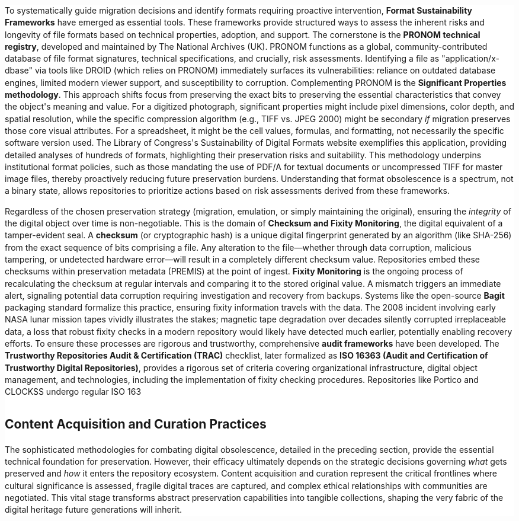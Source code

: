 To systematically guide migration decisions and identify formats requiring proactive intervention, **Format Sustainability Frameworks** have emerged as essential tools. These frameworks provide structured ways to assess the inherent risks and longevity of file formats based on technical properties, adoption, and support. The cornerstone is the **PRONOM technical registry**, developed and maintained by The National Archives (UK). PRONOM functions as a global, community-contributed database of file format signatures, technical specifications, and crucially, risk assessments. Identifying a file as "application/x-dbase" via tools like DROID (which relies on PRONOM) immediately surfaces its vulnerabilities: reliance on outdated database engines, limited modern viewer support, and susceptibility to corruption. Complementing PRONOM is the **Significant Properties methodology**. This approach shifts focus from preserving the exact bits to preserving the essential characteristics that convey the object's meaning and value. For a digitized photograph, significant properties might include pixel dimensions, color depth, and spatial resolution, while the specific compression algorithm (e.g., TIFF vs. JPEG 2000) might be secondary *if* migration preserves those core visual attributes. For a spreadsheet, it might be the cell values, formulas, and formatting, not necessarily the specific software version used. The Library of Congress's Sustainability of Digital Formats website exemplifies this application, providing detailed analyses of hundreds of formats, highlighting their preservation risks and suitability. This methodology underpins institutional format policies, such as those mandating the use of PDF/A for textual documents or uncompressed TIFF for master image files, thereby proactively reducing future preservation burdens. Understanding that format obsolescence is a spectrum, not a binary state, allows repositories to prioritize actions based on risk assessments derived from these frameworks.

Regardless of the chosen preservation strategy (migration, emulation, or simply maintaining the original), ensuring the *integrity* of the digital object over time is non-negotiable. This is the domain of **Checksum and Fixity Monitoring**, the digital equivalent of a tamper-evident seal. A **checksum** (or cryptographic hash) is a unique digital fingerprint generated by an algorithm (like SHA-256) from the exact sequence of bits comprising a file. Any alteration to the file—whether through data corruption, malicious tampering, or undetected hardware error—will result in a completely different checksum value. Repositories embed these checksums within preservation metadata (PREMIS) at the point of ingest. **Fixity Monitoring** is the ongoing process of recalculating the checksum at regular intervals and comparing it to the stored original value. A mismatch triggers an immediate alert, signaling potential data corruption requiring investigation and recovery from backups. Systems like the open-source **Bagit** packaging standard formalize this practice, ensuring fixity information travels with the data. The 2008 incident involving early NASA lunar mission tapes vividly illustrates the stakes; magnetic tape degradation over decades silently corrupted irreplaceable data, a loss that robust fixity checks in a modern repository would likely have detected much earlier, potentially enabling recovery efforts. To ensure these processes are rigorous and trustworthy, comprehensive **audit frameworks** have been developed. The **Trustworthy Repositories Audit & Certification (TRAC)** checklist, later formalized as **ISO 16363 (Audit and Certification of Trustworthy Digital Repositories)**, provides a rigorous set of criteria covering organizational infrastructure, digital object management, and technologies, including the implementation of fixity checking procedures. Repositories like Portico and CLOCKSS undergo regular ISO 163

## Content Acquisition and Curation Practices

The sophisticated methodologies for combating digital obsolescence, detailed in the preceding section, provide the essential technical foundation for preservation. However, their efficacy ultimately depends on the strategic decisions governing *what* gets preserved and *how* it enters the repository ecosystem. Content acquisition and curation represent the critical frontlines where cultural significance is assessed, fragile digital traces are captured, and complex ethical relationships with communities are negotiated. This vital stage transforms abstract preservation capabilities into tangible collections, shaping the very fabric of the digital heritage future generations will inherit.
